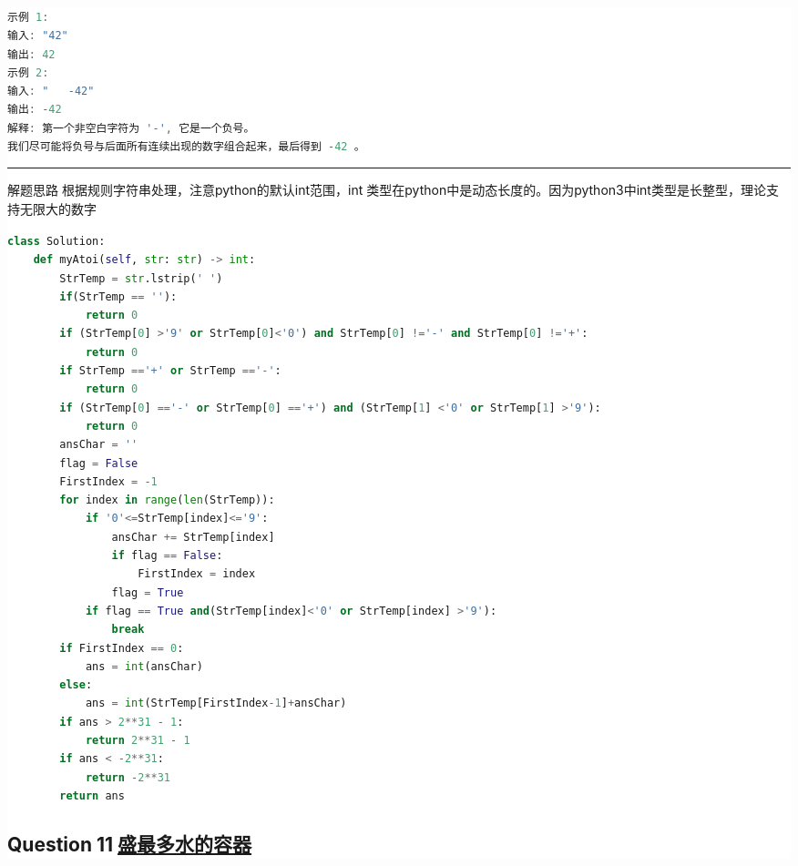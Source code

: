 ```java
示例 1:
输入: "42"
输出: 42
示例 2:
输入: "   -42"
输出: -42
解释: 第一个非空白字符为 '-', 它是一个负号。
我们尽可能将负号与后面所有连续出现的数字组合起来，最后得到 -42 。
```

---

解题思路
	根据规则字符串处理，注意python的默认int范围，int 类型在python中是动态长度的。因为python3中int类型是长整型，理论支持无限大的数字

```python
class Solution:
    def myAtoi(self, str: str) -> int:
        StrTemp = str.lstrip(' ')
        if(StrTemp == ''):
            return 0
        if (StrTemp[0] >'9' or StrTemp[0]<'0') and StrTemp[0] !='-' and StrTemp[0] !='+':
            return 0
        if StrTemp =='+' or StrTemp =='-':
            return 0
        if (StrTemp[0] =='-' or StrTemp[0] =='+') and (StrTemp[1] <'0' or StrTemp[1] >'9'):
            return 0
        ansChar = ''
        flag = False
        FirstIndex = -1
        for index in range(len(StrTemp)):
            if '0'<=StrTemp[index]<='9':
                ansChar += StrTemp[index]
                if flag == False:
                    FirstIndex = index
                flag = True
            if flag == True and(StrTemp[index]<'0' or StrTemp[index] >'9'):
                break 
        if FirstIndex == 0:
            ans = int(ansChar)
        else:
            ans = int(StrTemp[FirstIndex-1]+ansChar)
        if ans > 2**31 - 1:
            return 2**31 - 1
        if ans < -2**31:
            return -2**31
        return ans
```



## Question 11 [盛最多水的容器](https://leetcode-cn.com/problems/container-with-most-water/)
